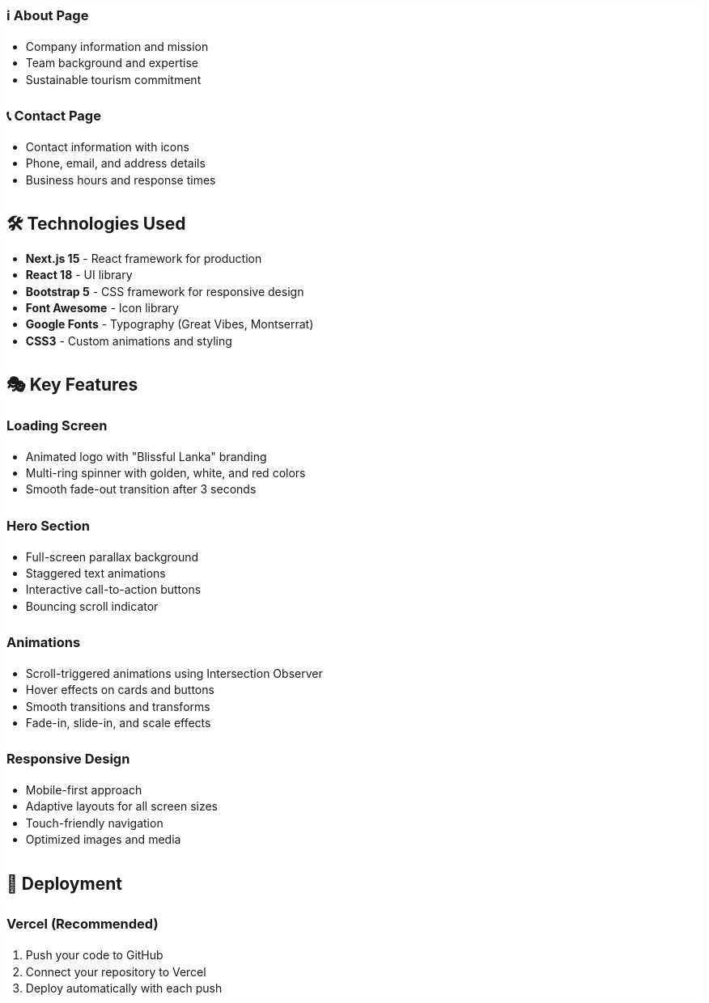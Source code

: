 ### ℹ️ About Page
- Company information and mission
- Team background and expertise
- Sustainable tourism commitment

### 📞 Contact Page
- Contact information with icons
- Phone, email, and address details
- Business hours and response times

## 🛠️ Technologies Used

- **Next.js 15** - React framework for production
- **React 18** - UI library
- **Bootstrap 5** - CSS framework for responsive design
- **Font Awesome** - Icon library
- **Google Fonts** - Typography (Great Vibes, Montserrat)
- **CSS3** - Custom animations and styling

## 🎭 Key Features

### Loading Screen
- Animated logo with "Blissful Lanka" branding
- Multi-ring spinner with golden, white, and red colors
- Smooth fade-out transition after 3 seconds

### Hero Section
- Full-screen parallax background
- Staggered text animations
- Interactive call-to-action buttons
- Bouncing scroll indicator

### Animations
- Scroll-triggered animations using Intersection Observer
- Hover effects on cards and buttons
- Smooth transitions and transforms
- Fade-in, slide-in, and scale effects

### Responsive Design
- Mobile-first approach
- Adaptive layouts for all screen sizes
- Touch-friendly navigation
- Optimized images and media

## 🚀 Deployment

### Vercel (Recommended)
1. Push your code to GitHub
2. Connect your repository to Vercel
3. Deploy automatically with each push
